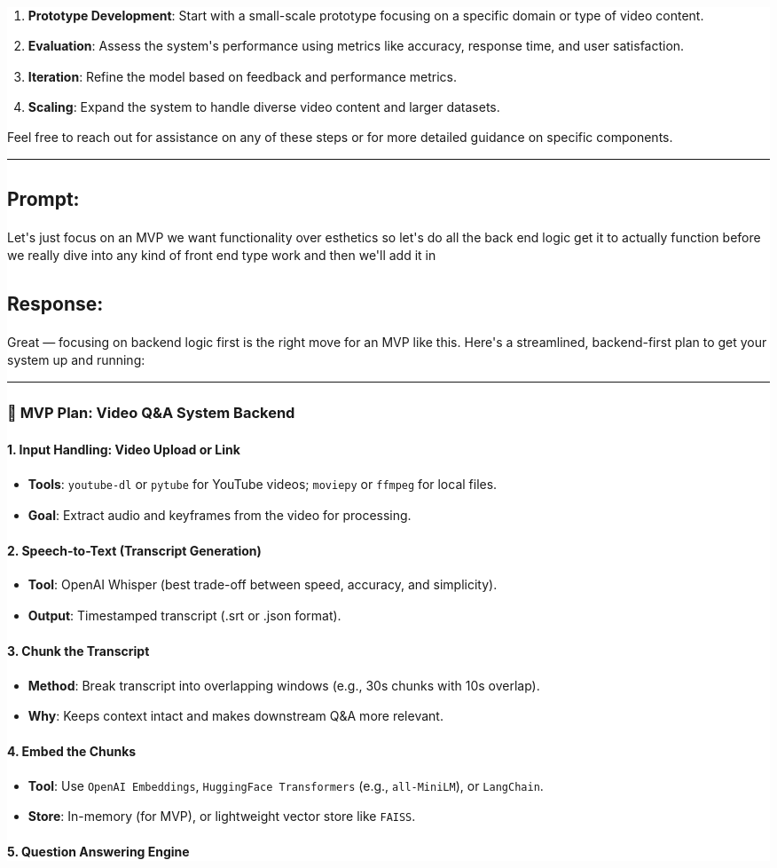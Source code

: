 1.  **Prototype Development**: Start with a small-scale prototype focusing on a specific domain or type of video content.
    
2.  **Evaluation**: Assess the system's performance using metrics like accuracy, response time, and user satisfaction.
    
3.  **Iteration**: Refine the model based on feedback and performance metrics.
    
4.  **Scaling**: Expand the system to handle diverse video content and larger datasets.
    

Feel free to reach out for assistance on any of these steps or for more detailed guidance on specific components.

* * *

## Prompt:
Let's just focus on an MVP we want functionality over esthetics so let's do all the back end logic get it to actually function before we really dive into any kind of front end type work and then we'll add it in

## Response:
Great — focusing on backend logic first is the right move for an MVP like this. Here's a streamlined, backend-first plan to get your system up and running:

* * *

### 🔧 **MVP Plan: Video Q&A System Backend**

#### 1\. **Input Handling: Video Upload or Link**

*   **Tools**: `youtube-dl` or `pytube` for YouTube videos; `moviepy` or `ffmpeg` for local files.
    
*   **Goal**: Extract audio and keyframes from the video for processing.
    

#### 2\. **Speech-to-Text (Transcript Generation)**

*   **Tool**: OpenAI Whisper (best trade-off between speed, accuracy, and simplicity).
    
*   **Output**: Timestamped transcript (.srt or .json format).
    

#### 3\. **Chunk the Transcript**

*   **Method**: Break transcript into overlapping windows (e.g., 30s chunks with 10s overlap).
    
*   **Why**: Keeps context intact and makes downstream Q&A more relevant.
    

#### 4\. **Embed the Chunks**

*   **Tool**: Use `OpenAI Embeddings`, `HuggingFace Transformers` (e.g., `all-MiniLM`), or `LangChain`.
    
*   **Store**: In-memory (for MVP), or lightweight vector store like `FAISS`.
    

#### 5\. **Question Answering Engine**
